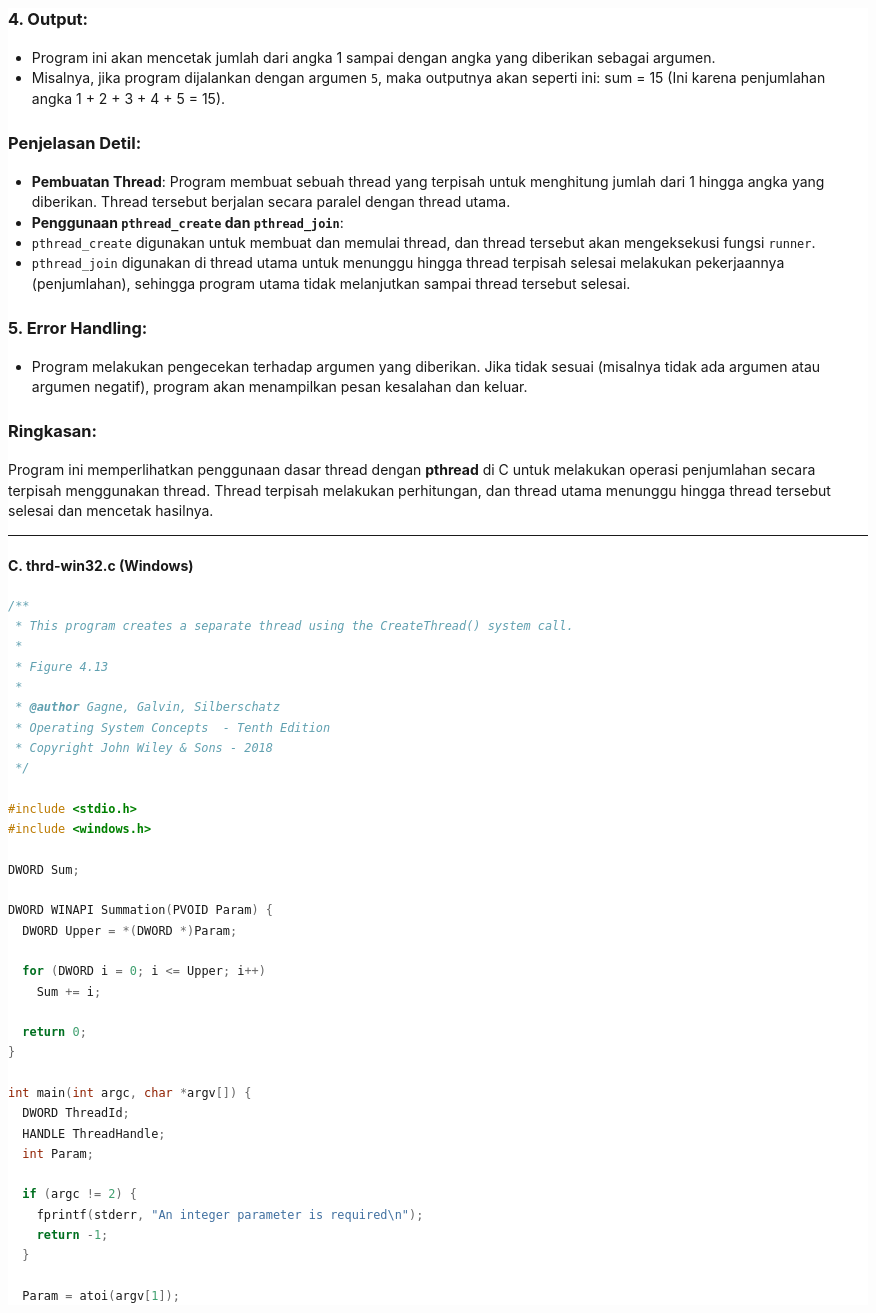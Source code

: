 ### 4. Output:
- Program ini akan mencetak jumlah dari angka 1 sampai dengan angka yang diberikan sebagai argumen.
- Misalnya, jika program dijalankan dengan argumen `5`, maka outputnya akan seperti ini: sum = 15 (Ini karena penjumlahan angka 1 + 2 + 3 + 4 + 5 = 15).

### Penjelasan Detil:
- **Pembuatan Thread**: Program membuat sebuah thread yang terpisah untuk menghitung jumlah dari 1 hingga angka yang diberikan. Thread tersebut berjalan secara paralel dengan thread utama.
- **Penggunaan `pthread_create` dan `pthread_join`**: 
- `pthread_create` digunakan untuk membuat dan memulai thread, dan thread tersebut akan mengeksekusi fungsi `runner`.
- `pthread_join` digunakan di thread utama untuk menunggu hingga thread terpisah selesai melakukan pekerjaannya (penjumlahan), sehingga program utama tidak melanjutkan sampai thread tersebut selesai.

### 5. Error Handling:
- Program melakukan pengecekan terhadap argumen yang diberikan. Jika tidak sesuai (misalnya tidak ada argumen atau argumen negatif), program akan menampilkan pesan kesalahan dan keluar.

### Ringkasan:
Program ini memperlihatkan penggunaan dasar thread dengan **pthread** di C untuk melakukan operasi penjumlahan secara terpisah menggunakan thread. Thread terpisah melakukan perhitungan, dan thread utama menunggu hingga thread tersebut selesai dan mencetak hasilnya.

---


#### **C. thrd-win32.c (Windows)**
```c
/**
 * This program creates a separate thread using the CreateThread() system call.
 *
 * Figure 4.13
 *
 * @author Gagne, Galvin, Silberschatz
 * Operating System Concepts  - Tenth Edition
 * Copyright John Wiley & Sons - 2018
 */

#include <stdio.h>
#include <windows.h>

DWORD Sum;

DWORD WINAPI Summation(PVOID Param) {
  DWORD Upper = *(DWORD *)Param;

  for (DWORD i = 0; i <= Upper; i++)
    Sum += i;

  return 0;
}

int main(int argc, char *argv[]) {
  DWORD ThreadId;
  HANDLE ThreadHandle;
  int Param;

  if (argc != 2) {
    fprintf(stderr, "An integer parameter is required\n");
    return -1;
  }

  Param = atoi(argv[1]);
```